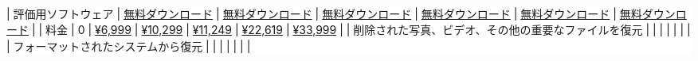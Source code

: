 | 評価用ソフトウェア                                                                  | [無料ダウンロード](https://cloud.stellarinfo.com/jp/StellarDataRecoveryFree.exe)                                                                                                                                                                     | [無料ダウンロード](https://cloud.stellarinfo.com/jp/StellarDataRecovery.exe)                                                                                                                                                             | [無料ダウンロード](https://cloud.stellarinfo.com/jp/StellarDataRecoveryProfessional.exe)                                                                                                                                                                  | [無料ダウンロード](https://cloud.stellarinfo.com/jp/StellarDataRecoveryPremium.exe)                                                                                                                                                      | [無料ダウンロード](https://cloud.stellarinfo.com/jp/StellarDataRecoveryTechnician.exe)                                                                                                                                                   | [無料ダウンロード](https://cloud.stellarinfo.com/jp/StellarToolkitforDataRecovery.exe)                                                                                    |
| 料金                                                                         | 0                                                                                                                                                                                                                                              | [¥6,999](https://store.stellarinfo.com/order/checkout.php?PRODS=30318139&QTY=1&CART=1&CARD=2&SHORT_FORM=1&ORDERSTYLE=nLWsnZXPhHE%3D&SRC=techidaily.com&AFFILIATE=108875)                                                                 | [¥10,299](https://store.stellarinfo.com/order/checkout.php?PRODS=30334886&QTY=1&CART=1&CARD=2&SHORT_FORM=1&ORDERSTYLE=nLWsnZXPhHE%3D&SRC=techidaily.com&AFFILIATE=108875)                                                                                 | [¥11,249](https://store.stellarinfo.com/order/checkout.php?PRODS=30335200&QTY=1&CART=1&CARD=2&SHORT_FORM=1&ORDERSTYLE=nLWsnZXPhHE%3D&SRC=techidaily.com&AFFILIATE=108875)                                                                | [¥22,619](https://store.stellarinfo.com/order/checkout.php?PRODS=30335787&QTY=1&CART=1&CARD=2&SHORT_FORM=1&ORDERSTYLE=nLWsnZXPhHE%3D&SRC=techidaily.com&AFFILIATE=108875)                                                                | [¥33,999](https://store.stellarinfo.com/order/checkout.php?PRODS=30336303&QTY=1&CART=1&CARD=2&SHORT_FORM=1&ORDERSTYLE=nLWsnZXPhHE%3D&SRC=techidaily.com&AFFILIATE=108875) |
| 削除された写真、ビデオ、その他の重要なファイルを復元                                                 |                                                                                                                                                                                                                                                |                                                                                                                                                                                                                                    |                                                                                                                                                                                                                                                     |                                                                                                                                                                                                                                    |                                                                                                                                                                                                                                    |                                                                                                                                                                     |
| フォーマットされたシステムから復元                                                          |                                                                                                                                                                                                                                                |                                                                                                                                                                                                                                    |                                                                                                                                                                                                                                                     |                                                                                                                                                                                                                                    |                                                                                                                                                                                                                                    |                                                                                                                                                                     |